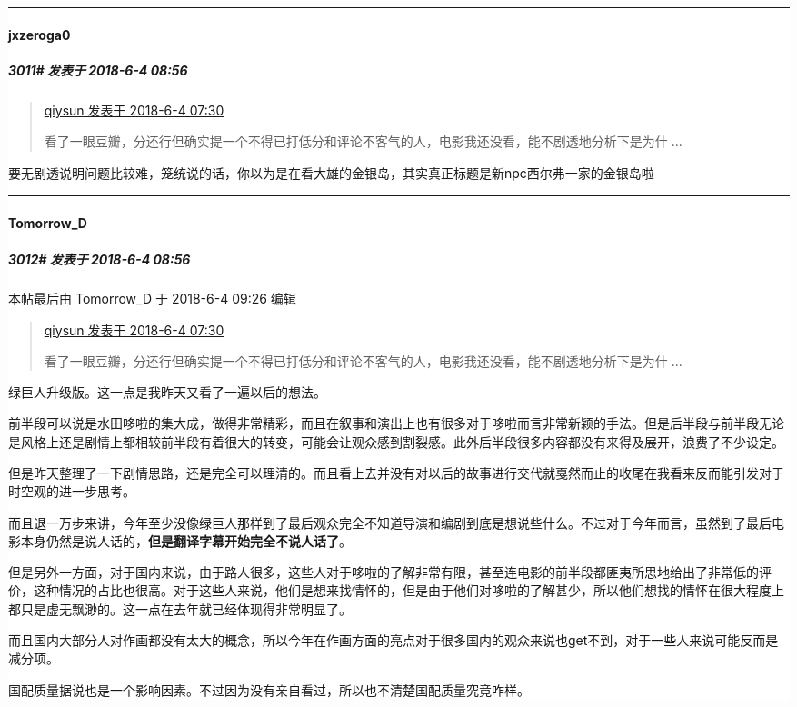 





-----

####  jxzeroga0  
##### 3011#       发表于 2018-6-4 08:56



<blockquote><a href="httphttps://bbs.saraba1st.com/2b/forum.php?mod=redirect&amp;goto=findpost&amp;pid=39867610&amp;ptid=1034361" target="_blank">qiysun 发表于 2018-6-4 07:30</a>

看了一眼豆瓣，分还行但确实提一个不得已打低分和评论不客气的人，电影我还没看，能不剧透地分析下是为什 ...</blockquote>
要无剧透说明问题比较难，笼统说的话，你以为是在看大雄的金银岛，其实真正标题是新npc西尔弗一家的金银岛啦







-----

####  Tomorrow_D  
##### 3012#       发表于 2018-6-4 08:56



 本帖最后由 Tomorrow_D 于 2018-6-4 09:26 编辑 
<blockquote><a href="httphttps://bbs.saraba1st.com/2b/forum.php?mod=redirect&amp;goto=findpost&amp;pid=39867610&amp;ptid=1034361" target="_blank">qiysun 发表于 2018-6-4 07:30</a>

看了一眼豆瓣，分还行但确实提一个不得已打低分和评论不客气的人，电影我还没看，能不剧透地分析下是为什 ...</blockquote>
绿巨人升级版。这一点是我昨天又看了一遍以后的想法。


前半段可以说是水田哆啦的集大成，做得非常精彩，而且在叙事和演出上也有很多对于哆啦而言非常新颖的手法。但是后半段与前半段无论是风格上还是剧情上都相较前半段有着很大的转变，可能会让观众感到割裂感。此外后半段很多内容都没有来得及展开，浪费了不少设定。


但是昨天整理了一下剧情思路，还是完全可以理清的。而且看上去并没有对以后的故事进行交代就戛然而止的收尾在我看来反而能引发对于时空观的进一步思考。


而且退一万步来讲，今年至少没像绿巨人那样到了最后观众完全不知道导演和编剧到底是想说些什么。不过对于今年而言，虽然到了最后电影本身仍然是说人话的，<strong>但是翻译字幕开始完全不说人话了</strong>。




但是另外一方面，对于国内来说，由于路人很多，这些人对于哆啦的了解非常有限，甚至连电影的前半段都匪夷所思地给出了非常低的评价，这种情况的占比也很高。对于这些人来说，他们是想来找情怀的，但是由于他们对哆啦的了解甚少，所以他们想找的情怀在很大程度上都只是虚无飘渺的。这一点在去年就已经体现得非常明显了。


而且国内大部分人对作画都没有太大的概念，所以今年在作画方面的亮点对于很多国内的观众来说也get不到，对于一些人来说可能反而是减分项。


国配质量据说也是一个影响因素。不过因为没有亲自看过，所以也不清楚国配质量究竟咋样。








